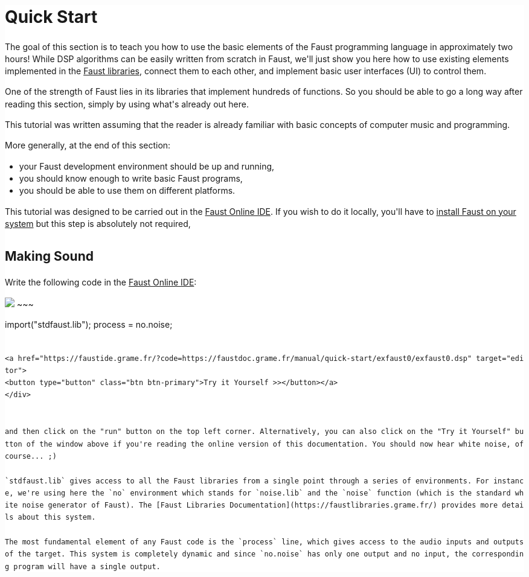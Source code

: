 # Quick Start

The goal of this section is to teach you how to use the basic elements of the Faust programming language in approximately two hours! While DSP algorithms can be easily written from scratch in Faust, we'll just show you here how to use existing elements implemented in the [Faust libraries](https://faustlibraries.grame.fr/), connect them to each other, and implement basic user interfaces (UI) to control them.

One of the strength of Faust lies in its libraries that implement hundreds of functions. So you should be able to go a long way after reading this section, simply by using what's already out here.

This tutorial was written assuming that the reader is already familiar with basic concepts of computer music and programming.

More generally, at the end of this section: 

* your Faust development environment should be up and running,
* you should know enough to write basic Faust programs,
* you should be able to use them on different platforms.

This tutorial was designed to be carried out in the [Faust Online IDE](https://faustide.grame.fr). If you wish to do it locally, you'll have to [install Faust on your system](https://github.com/grame-cncm/faust#compilation-and-installation) but this step is absolutely not required,

## Making Sound

Write the following code in the [Faust Online IDE](https://faustide.grame.fr):


<div class="faust-run"><img src="exfaust0/exfaust0.svg" class="mx-auto d-block">
~~~

import("stdfaust.lib");
process = no.noise;

~~~

<a href="https://faustide.grame.fr/?code=https://faustdoc.grame.fr/manual/quick-start/exfaust0/exfaust0.dsp" target="editor">
<button type="button" class="btn btn-primary">Try it Yourself >></button></a>
</div>


and then click on the "run" button on the top left corner. Alternatively, you can also click on the "Try it Yourself" button of the window above if you're reading the online version of this documentation. You should now hear white noise, of course... ;)

`stdfaust.lib` gives access to all the Faust libraries from a single point through a series of environments. For instance, we're using here the `no` environment which stands for `noise.lib` and the `noise` function (which is the standard white noise generator of Faust). The [Faust Libraries Documentation](https://faustlibraries.grame.fr/) provides more details about this system.

The most fundamental element of any Faust code is the `process` line, which gives access to the audio inputs and outputs of the target. This system is completely dynamic and since `no.noise` has only one output and no input, the corresponding program will have a single output. 
